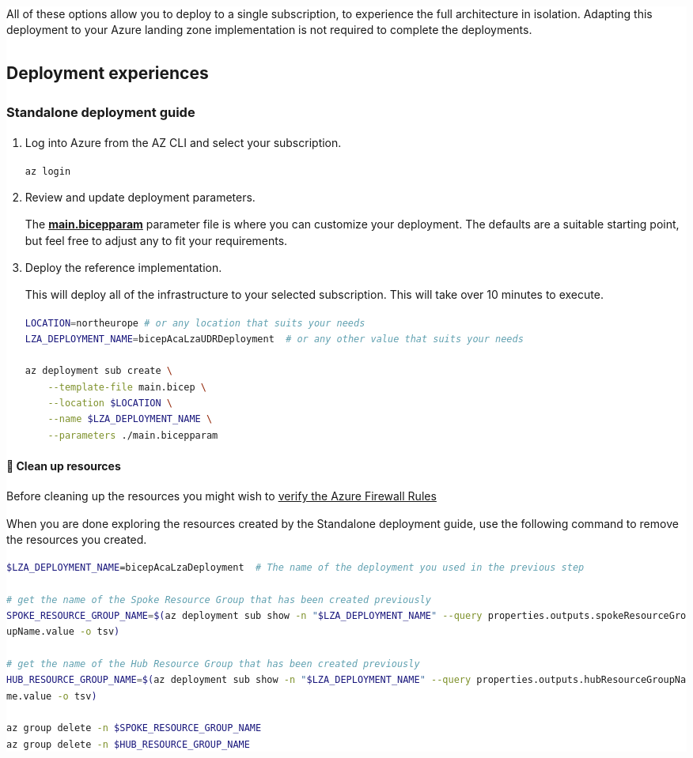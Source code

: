    All of these options allow you to deploy to a single subscription, to experience the full architecture in isolation. Adapting this deployment to your Azure landing zone implementation is not required to complete the deployments.

## Deployment experiences

### Standalone deployment guide

1. Log into Azure from the AZ CLI and select your subscription.

   ```bash
   az login
   ```

2. Review and update deployment parameters.

   The [**main.bicepparam**](./main.bicepparam) parameter file is where you can customize your deployment. The defaults are a suitable starting point, but feel free to adjust any to fit your requirements.

3. Deploy the reference implementation.

   This will deploy all of the infrastructure to your selected subscription. This will take over 10 minutes to execute.

   ```bash
   LOCATION=northeurope # or any location that suits your needs
   LZA_DEPLOYMENT_NAME=bicepAcaLzaUDRDeployment  # or any other value that suits your needs
   
   az deployment sub create \
       --template-file main.bicep \
       --location $LOCATION \
       --name $LZA_DEPLOYMENT_NAME \
       --parameters ./main.bicepparam
   ```

#### :broom: Clean up resources

Before cleaning up the resources you might wish to [verify the Azure Firewall Rules](#rotating_light-verify-your-firewall-is-blocking-outbound-traffic)

When you are done exploring the resources created by the Standalone deployment guide, use the following command to remove the resources you created.

```bash
$LZA_DEPLOYMENT_NAME=bicepAcaLzaDeployment  # The name of the deployment you used in the previous step

# get the name of the Spoke Resource Group that has been created previously
SPOKE_RESOURCE_GROUP_NAME=$(az deployment sub show -n "$LZA_DEPLOYMENT_NAME" --query properties.outputs.spokeResourceGroupName.value -o tsv)

# get the name of the Hub Resource Group that has been created previously
HUB_RESOURCE_GROUP_NAME=$(az deployment sub show -n "$LZA_DEPLOYMENT_NAME" --query properties.outputs.hubResourceGroupName.value -o tsv)

az group delete -n $SPOKE_RESOURCE_GROUP_NAME
az group delete -n $HUB_RESOURCE_GROUP_NAME
```
